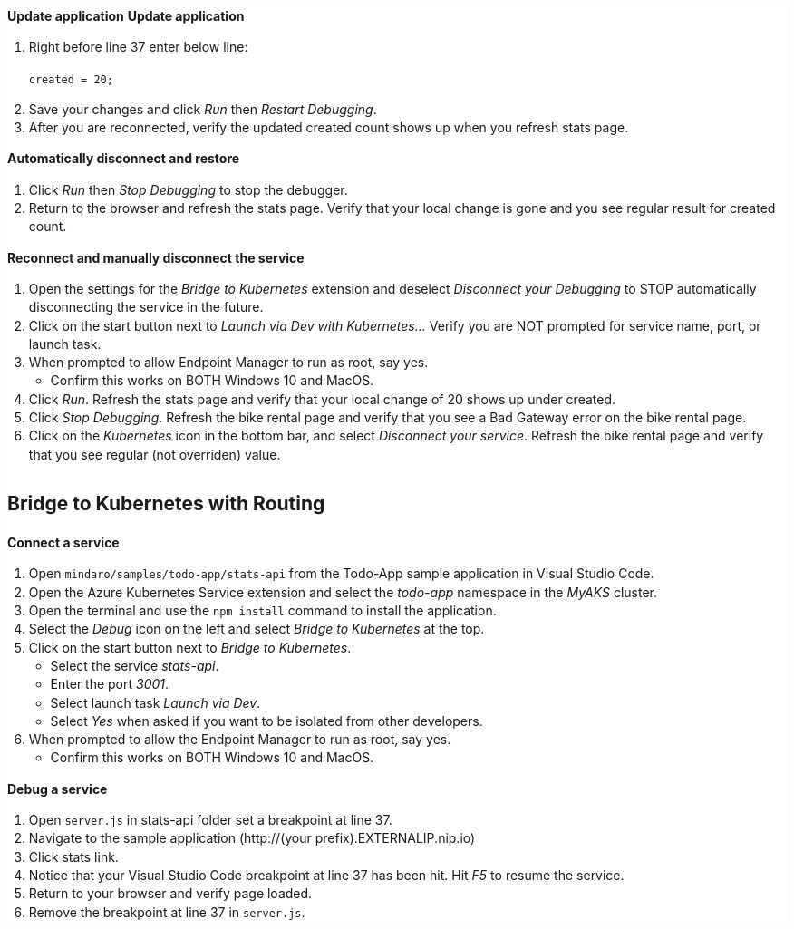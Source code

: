 **Update application**
**Update application**
1. Right before line 37 enter below line:
    ```
    created = 20;
    ```
2. Save your changes and click _Run_ then _Restart Debugging_. 
4. After you are reconnected, verify the updated created count shows up when you refresh stats page.

**Automatically disconnect and restore**
1. Click _Run_ then _Stop Debugging_ to stop the debugger.
2. Return to the browser and refresh the stats page. Verify that your local change is gone and you see regular result for created count.

**Reconnect and manually disconnect the service**
1. Open the settings for the _Bridge to Kubernetes_ extension and deselect _Disconnect your Debugging_ to STOP automatically disconnecting the service in the future.
2. Click on the start button next to _Launch via Dev with Kubernetes..._ Verify you are NOT prompted for service name, port, or launch task.
3. When prompted to allow Endpoint Manager to run as root, say yes.
    * Confirm this works on BOTH Windows 10 and MacOS.
4. Click _Run_. Refresh the stats page and verify that your local change of 20 shows up under created.
5. Click _Stop Debugging_. Refresh the bike rental page and verify that you see a Bad Gateway error on the bike rental page.
6. Click on the _Kubernetes_ icon in the bottom bar, and select _Disconnect your service_. Refresh the bike rental page and verify that you see regular (not overriden) value.

## <b id="bridge-routing-vscode">Bridge to Kubernetes with Routing</b>
**Connect a service**
1. Open `mindaro/samples/todo-app/stats-api` from the Todo-App sample application in Visual Studio Code. 
2. Open the Azure Kubernetes Service extension and select the _todo-app_ namespace in the _MyAKS_ cluster.
3. Open the terminal and use the `npm install` command to install the application.
4. Select the _Debug_ icon on the left and select _Bridge to Kubernetes_ at the top.
5. Click on the start button next to _Bridge to Kubernetes_.
    * Select the service _stats-api_.
    * Enter the port _3001_.
    * Select launch task _Launch via Dev_.
    * Select _Yes_ when asked if you want to be isolated from other developers.
6. When prompted to allow the Endpoint Manager to run as root, say yes.
    * Confirm this works on BOTH Windows 10 and MacOS.


**Debug a service**
1. Open `server.js` in stats-api folder set a breakpoint at line 37.
2. Navigate to the sample application (http://(your prefix).EXTERNALIP.nip.io)
3. Click stats link.
4. Notice that your Visual Studio Code breakpoint at line 37 has been hit. Hit _F5_ to resume the service.
5. Return to your browser and verify page loaded.
6. Remove the breakpoint at line 37 in `server.js`.
